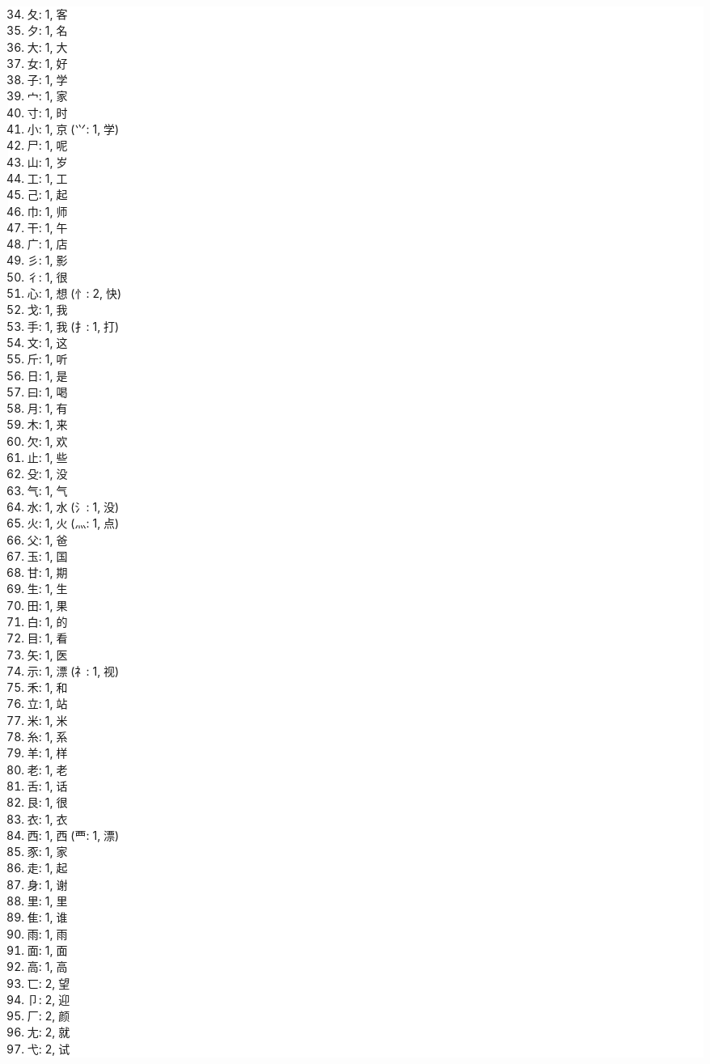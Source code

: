 34) 夂: 1, 客
36) 夕: 1, 名
37) 大: 1, 大
38) 女: 1, 好
39) 子: 1, 学
40) 宀: 1, 家
41) 寸: 1, 时
42) 小: 1, 京 (⺍: 1, 学)
44) 尸: 1, 呢
46) 山: 1, 岁
48) 工: 1, 工
49) 己: 1, 起
50) 巾: 1, 师
51) 干: 1, 午
53) 广: 1, 店
59) 彡: 1, 影
60) 彳: 1, 很
61) 心: 1, 想 (忄: 2, 快)
62) 戈: 1, 我
64) 手: 1, 我 (扌: 1, 打)
67) 文: 1, 这
69) 斤: 1, 听
72) 日: 1, 是
73) 曰: 1, 喝
74) 月: 1, 有
75) 木: 1, 来
76) 欠: 1, 欢
77) 止: 1, 些
79) 殳: 1, 没
84) 气: 1, 气
85) 水: 1, 水 (氵: 1, 没)
86) 火: 1, 火 (灬: 1, 点)
88) 父: 1, 爸
96) 玉: 1, 国
99) 甘: 1, 期
100) 生: 1, 生
102) 田: 1, 果
106) 白: 1, 的
109) 目: 1, 看
111) 矢: 1, 医
113) 示: 1, 漂 (礻: 1, 视)
115) 禾: 1, 和
117) 立: 1, 站
119) 米: 1, 米
120) 糸: 1, 系
123) 羊: 1, 样
125) 老: 1, 老
135) 舌: 1, 话
138) 艮: 1, 很
145) 衣: 1, 衣
146) 西: 1, 西 (覀: 1, 漂)
152) 豕: 1, 家
156) 走: 1, 起
158) 身: 1, 谢
166) 里: 1, 里
172) 隹: 1, 谁
173) 雨: 1, 雨
176) 面: 1, 面
189) 高: 1, 高
23) 匸: 2, 望
26) 卩: 2, 迎
27) 厂: 2, 颜
43) 尢: 2, 就
56) 弋: 2, 试